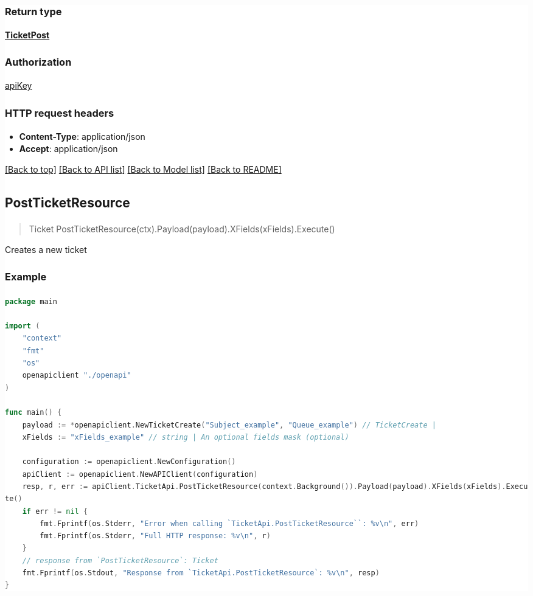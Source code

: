 ### Return type

[**TicketPost**](TicketPost.md)

### Authorization

[apiKey](../README.md#apiKey)

### HTTP request headers

- **Content-Type**: application/json
- **Accept**: application/json

[[Back to top]](#) [[Back to API list]](../README.md#documentation-for-api-endpoints)
[[Back to Model list]](../README.md#documentation-for-models)
[[Back to README]](../README.md)


## PostTicketResource

> Ticket PostTicketResource(ctx).Payload(payload).XFields(xFields).Execute()

Creates a new ticket

### Example

```go
package main

import (
    "context"
    "fmt"
    "os"
    openapiclient "./openapi"
)

func main() {
    payload := *openapiclient.NewTicketCreate("Subject_example", "Queue_example") // TicketCreate | 
    xFields := "xFields_example" // string | An optional fields mask (optional)

    configuration := openapiclient.NewConfiguration()
    apiClient := openapiclient.NewAPIClient(configuration)
    resp, r, err := apiClient.TicketApi.PostTicketResource(context.Background()).Payload(payload).XFields(xFields).Execute()
    if err != nil {
        fmt.Fprintf(os.Stderr, "Error when calling `TicketApi.PostTicketResource``: %v\n", err)
        fmt.Fprintf(os.Stderr, "Full HTTP response: %v\n", r)
    }
    // response from `PostTicketResource`: Ticket
    fmt.Fprintf(os.Stdout, "Response from `TicketApi.PostTicketResource`: %v\n", resp)
}
```
